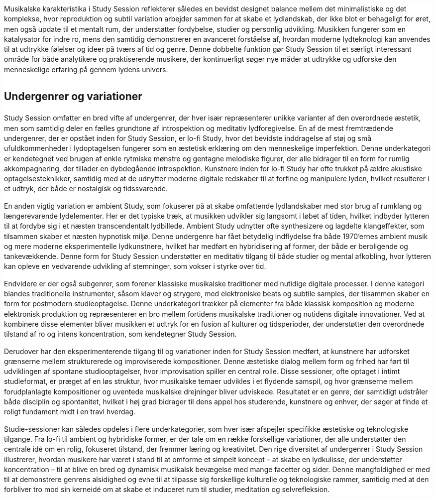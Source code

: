 Musikalske karakteristika i Study Session reflekterer således en bevidst designet balance mellem det minimalistiske og det komplekse, hvor reproduktion og subtil variation arbejder sammen for at skabe et lydlandskab, der ikke blot er behageligt for øret, men også update til et mentalt rum, der understøtter fordybelse, studier og personlig udvikling. Musikken fungerer som en katalysator for indre ro, mens den samtidig demonstrerer en avanceret forståelse af, hvordan moderne lydteknologi kan anvendes til at udtrykke følelser og ideer på tværs af tid og genre. Denne dobbelte funktion gør Study Session til et særligt interessant område for både analytikere og praktiserende musikere, der kontinuerligt søger nye måder at udtrykke og udforske den menneskelige erfaring på gennem lydens univers.


## Undergenrer og variationer

Study Session omfatter en bred vifte af undergenrer, der hver især repræsenterer unikke varianter af den overordnede æstetik, men som samtidig deler en fælles grundtone af introspektion og meditativ lydforegivelse. En af de mest fremtrædende undergenrer, der er opstået inden for Study Session, er lo-fi Study, hvor det bevidste inddragelse af støj og små ufuldkommenheder i lydoptagelsen fungerer som en æstetisk erklæring om den menneskelige imperfektion. Denne underkategori er kendetegnet ved brugen af enkle rytmiske mønstre og gentagne melodiske figurer, der alle bidrager til en form for rumlig akkompagnering, der tillader en dybdegående introspektion. Kunstnere inden for lo-fi Study har ofte trukket på ældre akustiske optagelsesteknikker, samtidig med at de udnytter moderne digitale redskaber til at forfine og manipulere lyden, hvilket resulterer i et udtryk, der både er nostalgisk og tidssvarende.  

En anden vigtig variation er ambient Study, som fokuserer på at skabe omfattende lydlandskaber med stor brug af rumklang og længerevarende lydelementer. Her er det typiske træk, at musikken udvikler sig langsomt i løbet af tiden, hvilket indbyder lytteren til at fordybe sig i et næsten transcendentalt lydbillede. Ambient Study udnytter ofte synthesizere og lagdelte klangeffekter, som tilsammen skaber et næsten hypnotisk miljø. Denne undergenre har fået betydelig indflydelse fra både 1970’ernes ambient musik og mere moderne eksperimentelle lydkunstnere, hvilket har medført en hybridisering af former, der både er beroligende og tankevækkende. Denne form for Study Session understøtter en meditativ tilgang til både studier og mental afkobling, hvor lytteren kan opleve en vedvarende udvikling af stemninger, som vokser i styrke over tid.  

Endvidere er der også subgenrer, som forener klassiske musikalske traditioner med nutidige digitale processer. I denne kategori blandes traditionelle instrumenter, såsom klaver og strygere, med elektroniske beats og subtile samples, der tilsammen skaber en form for postmodern studieoptagelse. Denne underkategori trækker på elementer fra både klassisk komposition og moderne elektronisk produktion og repræsenterer en bro mellem fortidens musikalske traditioner og nutidens digitale innovationer. Ved at kombinere disse elementer bliver musikken et udtryk for en fusion af kulturer og tidsperioder, der understøtter den overordnede tilstand af ro og intens koncentration, som kendetegner Study Session.  

Derudover har den eksperimenterende tilgang til og variationer inden for Study Session medført, at kunstnere har udforsket grænserne mellem strukturerede og improviserede kompositioner. Denne æstetiske dialog mellem form og frihed har ført til udviklingen af spontane studiooptagelser, hvor improvisation spiller en central rolle. Disse sessioner, ofte optaget i intimt studieformat, er præget af en løs struktur, hvor musikalske temaer udvikles i et flydende samspil, og hvor grænserne mellem forudplanlagte kompositioner og uventede musikalske drejninger bliver udviskede. Resultatet er en genre, der samtidigt udstråler både disciplin og spontanitet, hvilket i høj grad bidrager til dens appel hos studerende, kunstnere og enhver, der søger at finde et roligt fundament midt i en travl hverdag.  

Studie-sessioner kan således opdeles i flere underkategorier, som hver især afspejler specifikke æstetiske og teknologiske tilgange. Fra lo-fi til ambient og hybridiske former, er der tale om en række forskellige variationer, der alle understøtter den centrale idé om en rolig, fokuseret tilstand, der fremmer læring og kreativitet. Den rige diversitet af undergenrer i Study Session illustrerer, hvordan musikere har været i stand til at omforme et simpelt koncept – at skabe en lydkulisse, der understøtter koncentration – til at blive en bred og dynamisk musikalsk bevægelse med mange facetter og sider. Denne mangfoldighed er med til at demonstrere genrens alsidighed og evne til at tilpasse sig forskellige kulturelle og teknologiske rammer, samtidig med at den forbliver tro mod sin kerneidé om at skabe et induceret rum til studier, meditation og selvrefleksion.
